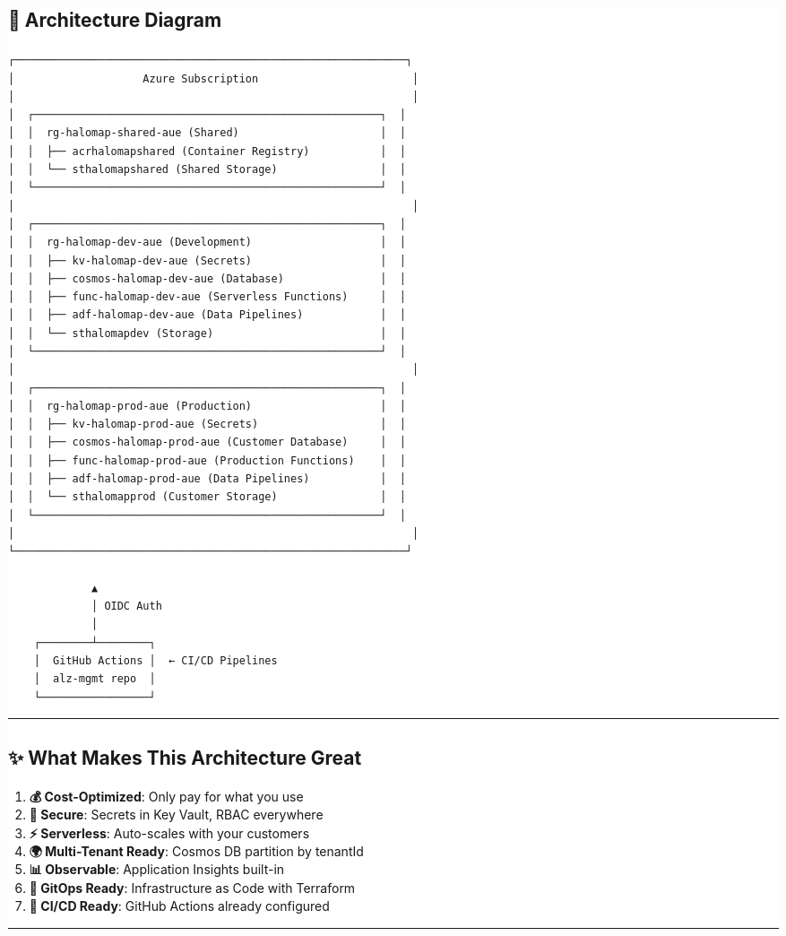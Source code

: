 
## 🎯 Architecture Diagram

```
┌─────────────────────────────────────────────────────────────┐
│                    Azure Subscription                        │
│                                                              │
│  ┌──────────────────────────────────────────────────────┐  │
│  │  rg-halomap-shared-aue (Shared)                      │  │
│  │  ├── acrhalomapshared (Container Registry)           │  │
│  │  └── sthalomapshared (Shared Storage)                │  │
│  └──────────────────────────────────────────────────────┘  │
│                                                              │
│  ┌──────────────────────────────────────────────────────┐  │
│  │  rg-halomap-dev-aue (Development)                    │  │
│  │  ├── kv-halomap-dev-aue (Secrets)                    │  │
│  │  ├── cosmos-halomap-dev-aue (Database)               │  │
│  │  ├── func-halomap-dev-aue (Serverless Functions)     │  │
│  │  ├── adf-halomap-dev-aue (Data Pipelines)            │  │
│  │  └── sthalomapdev (Storage)                          │  │
│  └──────────────────────────────────────────────────────┘  │
│                                                              │
│  ┌──────────────────────────────────────────────────────┐  │
│  │  rg-halomap-prod-aue (Production)                    │  │
│  │  ├── kv-halomap-prod-aue (Secrets)                   │  │
│  │  ├── cosmos-halomap-prod-aue (Customer Database)     │  │
│  │  ├── func-halomap-prod-aue (Production Functions)    │  │
│  │  ├── adf-halomap-prod-aue (Data Pipelines)           │  │
│  │  └── sthalomapprod (Customer Storage)                │  │
│  └──────────────────────────────────────────────────────┘  │
│                                                              │
└─────────────────────────────────────────────────────────────┘

             ▲
             │ OIDC Auth
             │
    ┌────────┴────────┐
    │  GitHub Actions │  ← CI/CD Pipelines
    │  alz-mgmt repo  │
    └─────────────────┘
```

---

## ✨ What Makes This Architecture Great

1. **💰 Cost-Optimized**: Only pay for what you use
2. **🔐 Secure**: Secrets in Key Vault, RBAC everywhere
3. **⚡ Serverless**: Auto-scales with your customers
4. **🌍 Multi-Tenant Ready**: Cosmos DB partition by tenantId
5. **📊 Observable**: Application Insights built-in
6. **🚀 GitOps Ready**: Infrastructure as Code with Terraform
7. **🔄 CI/CD Ready**: GitHub Actions already configured

---